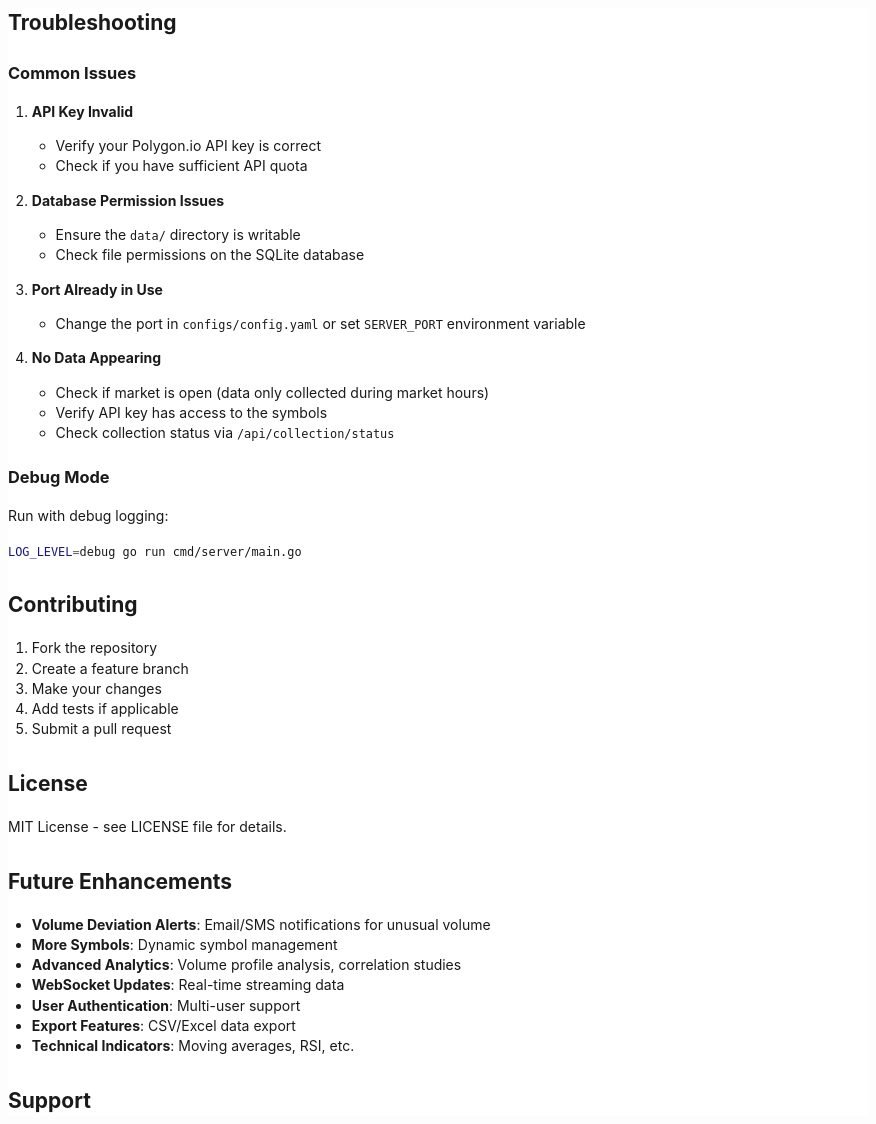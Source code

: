 ## Troubleshooting

### Common Issues

1. **API Key Invalid**
   - Verify your Polygon.io API key is correct
   - Check if you have sufficient API quota

2. **Database Permission Issues**
   - Ensure the `data/` directory is writable
   - Check file permissions on the SQLite database

3. **Port Already in Use**
   - Change the port in `configs/config.yaml` or set `SERVER_PORT` environment variable

4. **No Data Appearing**
   - Check if market is open (data only collected during market hours)
   - Verify API key has access to the symbols
   - Check collection status via `/api/collection/status`

### Debug Mode

Run with debug logging:
```bash
LOG_LEVEL=debug go run cmd/server/main.go
```

## Contributing

1. Fork the repository
2. Create a feature branch
3. Make your changes
4. Add tests if applicable
5. Submit a pull request

## License

MIT License - see LICENSE file for details.

## Future Enhancements

- **Volume Deviation Alerts**: Email/SMS notifications for unusual volume
- **More Symbols**: Dynamic symbol management
- **Advanced Analytics**: Volume profile analysis, correlation studies
- **WebSocket Updates**: Real-time streaming data
- **User Authentication**: Multi-user support
- **Export Features**: CSV/Excel data export
- **Technical Indicators**: Moving averages, RSI, etc.

## Support
